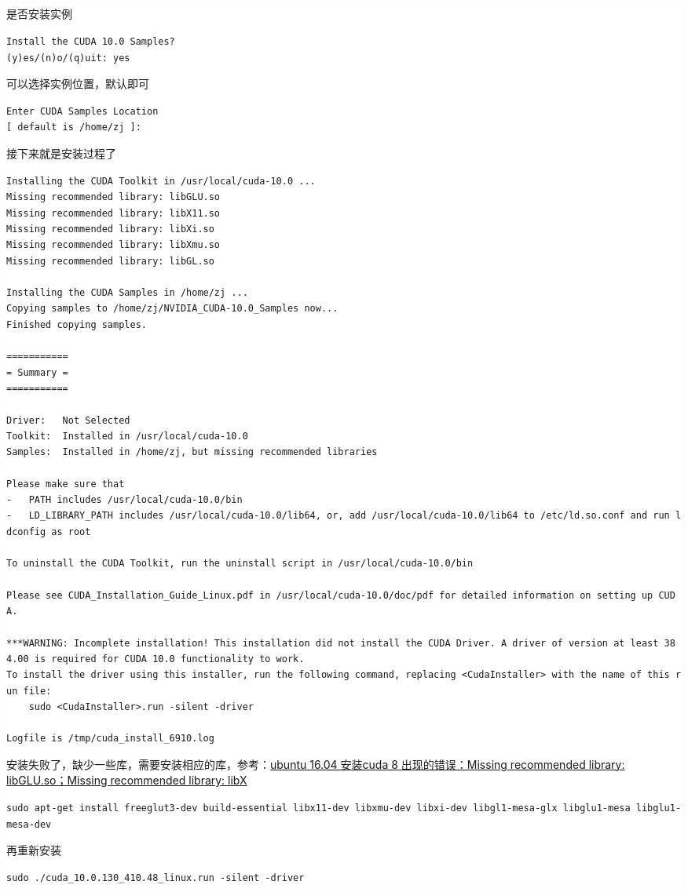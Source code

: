 是否安装实例

    Install the CUDA 10.0 Samples?
    (y)es/(n)o/(q)uit: yes

可以选择实例位置，默认即可

    Enter CUDA Samples Location
    [ default is /home/zj ]: 

接下来就是安装过程了

    Installing the CUDA Toolkit in /usr/local/cuda-10.0 ...
    Missing recommended library: libGLU.so
    Missing recommended library: libX11.so
    Missing recommended library: libXi.so
    Missing recommended library: libXmu.so
    Missing recommended library: libGL.so

    Installing the CUDA Samples in /home/zj ...
    Copying samples to /home/zj/NVIDIA_CUDA-10.0_Samples now...
    Finished copying samples.

    ===========
    = Summary =
    ===========

    Driver:   Not Selected
    Toolkit:  Installed in /usr/local/cuda-10.0
    Samples:  Installed in /home/zj, but missing recommended libraries

    Please make sure that
    -   PATH includes /usr/local/cuda-10.0/bin
    -   LD_LIBRARY_PATH includes /usr/local/cuda-10.0/lib64, or, add /usr/local/cuda-10.0/lib64 to /etc/ld.so.conf and run ldconfig as root

    To uninstall the CUDA Toolkit, run the uninstall script in /usr/local/cuda-10.0/bin

    Please see CUDA_Installation_Guide_Linux.pdf in /usr/local/cuda-10.0/doc/pdf for detailed information on setting up CUDA.

    ***WARNING: Incomplete installation! This installation did not install the CUDA Driver. A driver of version at least 384.00 is required for CUDA 10.0 functionality to work.
    To install the driver using this installer, run the following command, replacing <CudaInstaller> with the name of this run file:
        sudo <CudaInstaller>.run -silent -driver

    Logfile is /tmp/cuda_install_6910.log

安装失败了，缺少一些库，需要安装相应的库，参考：[ubuntu 16.04 安装cuda 8 出现的错误：Missing recommended library: libGLU.so；Missing recommended library: libX](https://blog.csdn.net/qjk19940101/article/details/78927109)

    sudo apt-get install freeglut3-dev build-essential libx11-dev libxmu-dev libxi-dev libgl1-mesa-glx libglu1-mesa libglu1-mesa-dev

再重新安装

    sudo ./cuda_10.0.130_410.48_linux.run -silent -driver
